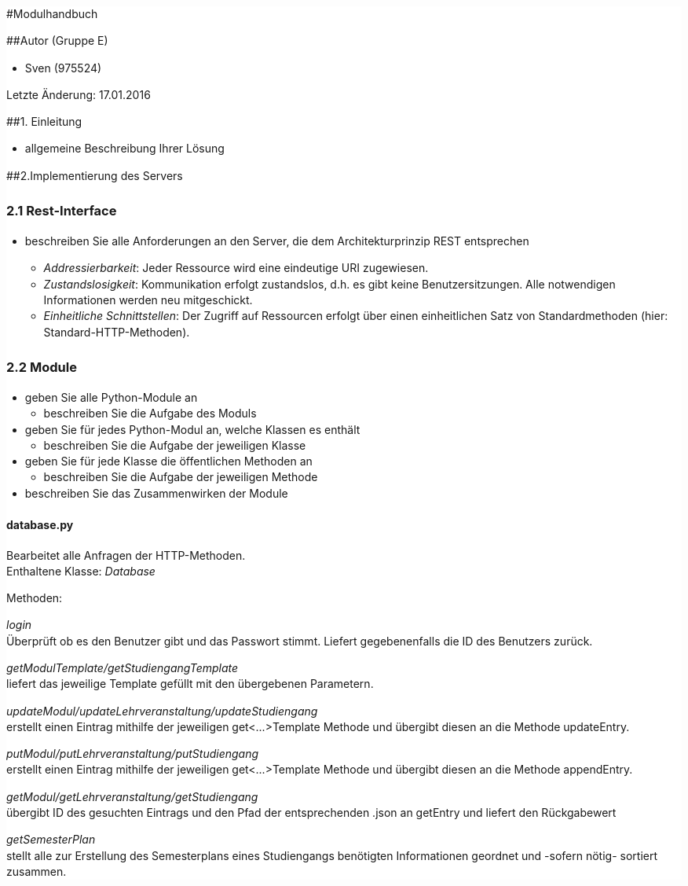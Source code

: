 #Modulhandbuch

##Autor (Gruppe E)
* Sven (975524)

Letzte Änderung: 17.01.2016

##1. Einleitung
- allgemeine Beschreibung Ihrer Lösung


##2.Implementierung des Servers
### 2.1 Rest-Interface
- beschreiben Sie alle Anforderungen an den Server, die dem Architekturprinzip REST entsprechen      
   
	- *Addressierbarkeit*: Jeder Ressource wird eine eindeutige URI zugewiesen.
	- *Zustandslosigkeit*: Kommunikation erfolgt zustandslos, d.h. es gibt keine Benutzersitzungen. Alle notwendigen Informationen werden neu mitgeschickt.
	- *Einheitliche Schnittstellen*: Der Zugriff auf Ressourcen erfolgt über einen einheitlichen Satz von Standardmethoden (hier: Standard-HTTP-Methoden).

### 2.2 Module
- geben Sie alle Python-Module an
	- beschreiben Sie die Aufgabe des Moduls
- geben Sie für jedes Python-Modul an, welche Klassen es enthält
	- beschreiben Sie die Aufgabe der jeweiligen Klasse
- geben Sie für jede Klasse die öffentlichen Methoden an
	- beschreiben Sie die Aufgabe der jeweiligen Methode
- beschreiben Sie das Zusammenwirken der Module

#### database.py
Bearbeitet alle Anfragen der HTTP-Methoden.   
Enthaltene Klasse: *Database*    

Methoden:   

*login*    
Überprüft ob es den Benutzer gibt und das Passwort stimmt.
Liefert gegebenenfalls die ID des Benutzers zurück.

*getModulTemplate/getStudiengangTemplate*    
liefert das jeweilige Template gefüllt mit den übergebenen Parametern.   

*updateModul/updateLehrveranstaltung/updateStudiengang*   
erstellt einen Eintrag mithilfe der jeweiligen get<...>Template Methode und übergibt diesen an die Methode updateEntry.   

*putModul/putLehrveranstaltung/putStudiengang*    
erstellt einen Eintrag mithilfe der jeweiligen get<...>Template Methode und übergibt diesen an die Methode appendEntry.   

*getModul/getLehrveranstaltung/getStudiengang*   
übergibt ID des gesuchten Eintrags und den Pfad der entsprechenden .json an getEntry und liefert den Rückgabewert    

*getSemesterPlan*    
stellt alle zur Erstellung des Semesterplans eines Studiengangs benötigten Informationen geordnet und -sofern nötig- sortiert zusammen.    

